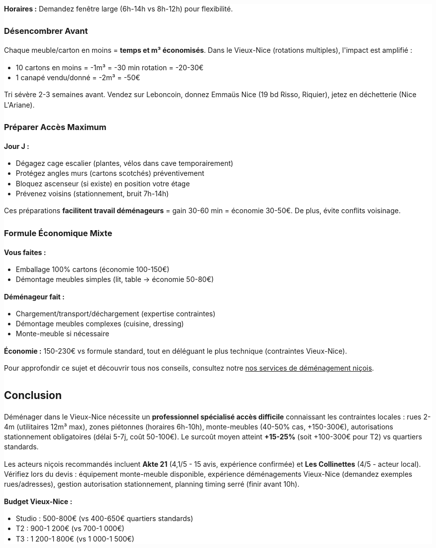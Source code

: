 **Horaires :** Demandez fenêtre large (6h-14h vs 8h-12h) pour flexibilité.

### Désencombrer Avant

Chaque meuble/carton en moins = **temps et m³ économisés**. Dans le Vieux-Nice (rotations multiples), l'impact est amplifié :
- 10 cartons en moins = -1m³ = -30 min rotation = -20-30€
- 1 canapé vendu/donné = -2m³ = -50€

Tri sévère 2-3 semaines avant. Vendez sur Leboncoin, donnez Emmaüs Nice (19 bd Risso, Riquier), jetez en déchetterie (Nice L'Ariane).

### Préparer Accès Maximum

**Jour J :**
- Dégagez cage escalier (plantes, vélos dans cave temporairement)
- Protégez angles murs (cartons scotchés) préventivement
- Bloquez ascenseur (si existe) en position votre étage
- Prévenez voisins (stationnement, bruit 7h-14h)

Ces préparations **facilitent travail déménageurs** = gain 30-60 min = économie 30-50€. De plus, évite conflits voisinage.

### Formule Économique Mixte

**Vous faites :**
- Emballage 100% cartons (économie 100-150€)
- Démontage meubles simples (lit, table → économie 50-80€)

**Déménageur fait :**
- Chargement/transport/déchargement (expertise contraintes)
- Démontage meubles complexes (cuisine, dressing)
- Monte-meuble si nécessaire

**Économie :** 150-230€ vs formule standard, tout en déléguant le plus technique (contraintes Vieux-Nice).


Pour approfondir ce sujet et découvrir tous nos conseils, consultez notre [nos services de déménagement niçois](/blog/demenageur-nice/demenageur-nice-guide-complet).

## Conclusion

Déménager dans le Vieux-Nice nécessite un **professionnel spécialisé accès difficile** connaissant les contraintes locales : rues 2-4m (utilitaires 12m³ max), zones piétonnes (horaires 6h-10h), monte-meubles (40-50% cas, +150-300€), autorisations stationnement obligatoires (délai 5-7j, coût 50-100€). Le surcoût moyen atteint **+15-25%** (soit +100-300€ pour T2) vs quartiers standards.

Les acteurs niçois recommandés incluent **Akte 21** (4,1/5 - 15 avis, expérience confirmée) et **Les Collinettes** (4/5 - acteur local). Vérifiez lors du devis : équipement monte-meuble disponible, expérience déménagements Vieux-Nice (demandez exemples rues/adresses), gestion autorisation stationnement, planning timing serré (finir avant 10h).

**Budget Vieux-Nice :**
- Studio : 500-800€ (vs 400-650€ quartiers standards)
- T2 : 900-1 200€ (vs 700-1 000€)
- T3 : 1 200-1 800€ (vs 1 000-1 500€)
